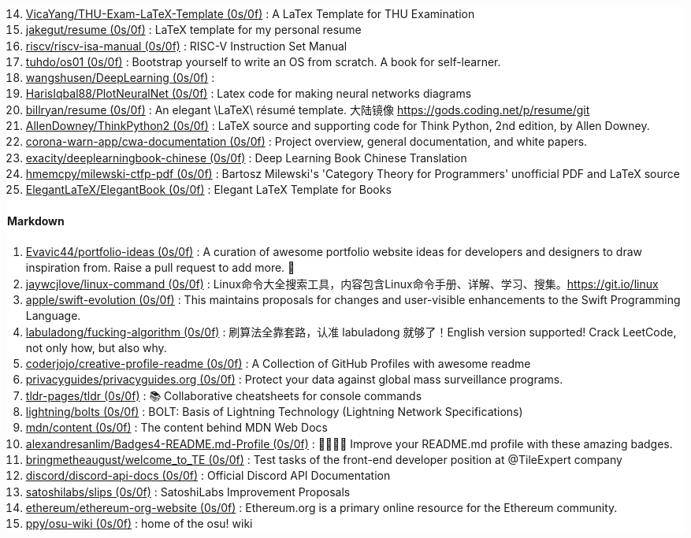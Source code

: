 14. [VicaYang/THU-Exam-LaTeX-Template (0s/0f)](https://github.com/VicaYang/THU-Exam-LaTeX-Template) : A LaTex Template for THU Examination
15. [jakegut/resume (0s/0f)](https://github.com/jakegut/resume) : LaTeX template for my personal resume
16. [riscv/riscv-isa-manual (0s/0f)](https://github.com/riscv/riscv-isa-manual) : RISC-V Instruction Set Manual
17. [tuhdo/os01 (0s/0f)](https://github.com/tuhdo/os01) : Bootstrap yourself to write an OS from scratch. A book for self-learner.
18. [wangshusen/DeepLearning (0s/0f)](https://github.com/wangshusen/DeepLearning) : 
19. [HarisIqbal88/PlotNeuralNet (0s/0f)](https://github.com/HarisIqbal88/PlotNeuralNet) : Latex code for making neural networks diagrams
20. [billryan/resume (0s/0f)](https://github.com/billryan/resume) : An elegant \LaTeX\ résumé template. 大陆镜像 https://gods.coding.net/p/resume/git
21. [AllenDowney/ThinkPython2 (0s/0f)](https://github.com/AllenDowney/ThinkPython2) : LaTeX source and supporting code for Think Python, 2nd edition, by Allen Downey.
22. [corona-warn-app/cwa-documentation (0s/0f)](https://github.com/corona-warn-app/cwa-documentation) : Project overview, general documentation, and white papers.
23. [exacity/deeplearningbook-chinese (0s/0f)](https://github.com/exacity/deeplearningbook-chinese) : Deep Learning Book Chinese Translation
24. [hmemcpy/milewski-ctfp-pdf (0s/0f)](https://github.com/hmemcpy/milewski-ctfp-pdf) : Bartosz Milewski's 'Category Theory for Programmers' unofficial PDF and LaTeX source
25. [ElegantLaTeX/ElegantBook (0s/0f)](https://github.com/ElegantLaTeX/ElegantBook) : Elegant LaTeX Template for Books

#### Markdown
1. [Evavic44/portfolio-ideas (0s/0f)](https://github.com/Evavic44/portfolio-ideas) : A curation of awesome portfolio website ideas for developers and designers to draw inspiration from. Raise a pull request to add more. 💜
2. [jaywcjlove/linux-command (0s/0f)](https://github.com/jaywcjlove/linux-command) : Linux命令大全搜索工具，内容包含Linux命令手册、详解、学习、搜集。https://git.io/linux
3. [apple/swift-evolution (0s/0f)](https://github.com/apple/swift-evolution) : This maintains proposals for changes and user-visible enhancements to the Swift Programming Language.
4. [labuladong/fucking-algorithm (0s/0f)](https://github.com/labuladong/fucking-algorithm) : 刷算法全靠套路，认准 labuladong 就够了！English version supported! Crack LeetCode, not only how, but also why.
5. [coderjojo/creative-profile-readme (0s/0f)](https://github.com/coderjojo/creative-profile-readme) : A Collection of GitHub Profiles with awesome readme
6. [privacyguides/privacyguides.org (0s/0f)](https://github.com/privacyguides/privacyguides.org) : Protect your data against global mass surveillance programs.
7. [tldr-pages/tldr (0s/0f)](https://github.com/tldr-pages/tldr) : 📚 Collaborative cheatsheets for console commands
8. [lightning/bolts (0s/0f)](https://github.com/lightning/bolts) : BOLT: Basis of Lightning Technology (Lightning Network Specifications)
9. [mdn/content (0s/0f)](https://github.com/mdn/content) : The content behind MDN Web Docs
10. [alexandresanlim/Badges4-README.md-Profile (0s/0f)](https://github.com/alexandresanlim/Badges4-README.md-Profile) : 👩‍💻👨‍💻 Improve your README.md profile with these amazing badges.
11. [bringmetheaugust/welcome_to_TE (0s/0f)](https://github.com/bringmetheaugust/welcome_to_TE) : Test tasks of the front-end developer position at @TileExpert company
12. [discord/discord-api-docs (0s/0f)](https://github.com/discord/discord-api-docs) : Official Discord API Documentation
13. [satoshilabs/slips (0s/0f)](https://github.com/satoshilabs/slips) : SatoshiLabs Improvement Proposals
14. [ethereum/ethereum-org-website (0s/0f)](https://github.com/ethereum/ethereum-org-website) : Ethereum.org is a primary online resource for the Ethereum community.
15. [ppy/osu-wiki (0s/0f)](https://github.com/ppy/osu-wiki) : home of the osu! wiki
